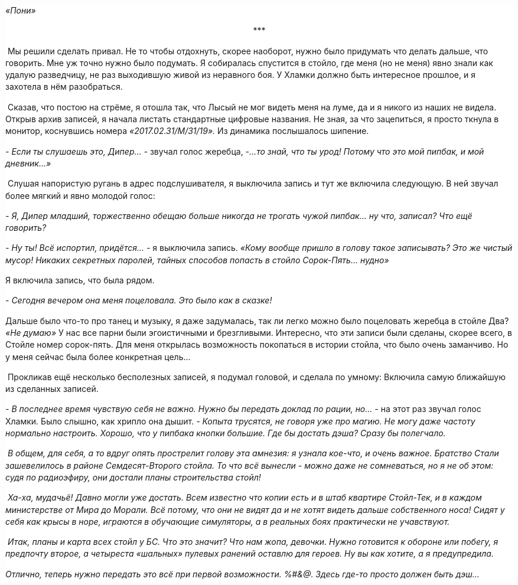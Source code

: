 <em><em>«Пони»</em></em>

<p align="center">***</p>
&nbsp;Мы решили сделать привал. Не то чтобы отдохнуть, скорее наоборот, нужно было придумать что делать дальше, что говорить. Мне уж точно нужно было подумать. Я собиралась спустится в стойло, где меня (но не меня) явно знали как удалую разведчицу, не раз выходившую живой из неравного боя. У Хламки должно быть интересное прошлое, и я захотела в нём разобраться.

&nbsp;Сказав, что постою на стрёме, я отошла так, что Лысый не мог видеть меня на луме, да и я никого из наших не видела. Открыв архив записей, я начала листать стандартные цифровые названия. Не зная, за что зацепиться, я просто ткнула в монитор, коснувшись номера <em>«2017.02.31/М/31/19». </em>Из динамика послышалось шипение.

<em><em>- Если ты слушаешь это, Дипер... - </em></em>звучал голос жеребца, -<em>...то знай, что ты урод! Потому что это мой пипбак, и мой дневник...»</em>

&nbsp;Слушая напористую ругань в адрес подслушивателя, я выключила запись и тут же включила следующую. В ней звучал более мягкий и явно молодой голос:

<em><em>- Я, Дипер младший, торжественно обещаю больше никогда не трогать чужой пипбак... ну что, записал? Что ещё говорить?</em></em>

<em><em>- Ну ты! Всё испортил, придётся... - </em></em>я выключила запись.<em> «Кому вообще пришло в голову такое записывать? Это же чистый мусор! Никаких секретных паролей, тайных способов попасть в стойло Сорок-Пять... нудно»</em>

Я включила запись, что была рядом.

<em><em>- Сегодня вечером она меня поцеловала. Это было как в сказке! </em></em>

Дальше было что-то про танец и музыку, я даже задумалась, так ли легко можно было поцеловать жеребца в стойле Два? <em>«Не думаю»</em> У нас все парни были эгоистичными и брезгливыми. Интересно, что эти записи были сделаны, скорее всего, в Стойле номер сорок-пять. Для меня открылась возможность покопаться в истории стойла, что было очень заманчиво. Но у меня сейчас была более конкретная цель...

&nbsp;Прокликав ещё несколько бесполезных записей, я подумал головой, и сделала по умному: Включила самую ближайшую из сделанных записей.

<em><em>- В последнее время чувствую себя не важно. Нужно бы передать доклад по рации, но... - </em></em>на этот раз звучал голос<em> </em>Хламки<em>. </em>Было слышно, как хрипло она дышит.<em> - Копыта трусятся, не говоря уже про магию. Не могу даже частоту нормально настроить. Хорошо, что у пипбака кнопки большие. Где бы достать дэша? Сразу бы полегчало. </em>

<em><em><em>&nbsp;</em>В общем, для себя, а то вдруг опять прострелит голову эта амнезия: я узнала кое-что, и очень важное. Братство Стали зашевелилось в районе Семдесят-Второго стойла. То что всё вынесли - можно даже не сомневаться, но я не об этом: судя по радиоэфиру, они достали планы строительства стойл! </em></em>

<em><em><em>&nbsp;</em>Ха-ха, мудачьё! Давно могли уже достать. Всем известно что копии есть и в штаб квартире Стойл-Тек, и в каждом министерстве от Мира до Морали. Всё потому, что они не видят да и не хотят видеть дальше собственного носа! Сидят у себя как крысы в норе, играются в обучающие симуляторы, а в реальных боях практически не учавствуют.</em></em>

<em><em><em>&nbsp;</em>Итак, планы и карта всех стойл у БС. Что это значит? Что нам жопа, девочки. Нужно готовится к обороне или побегу, я предпочту второе, а четыреста «шальных» пулевых ранений оставлю для героев. Ну вы как хотите, а я предупредила. </em></em>

<em><em>Отлично, теперь нужно передать это всё при первой возможности. %#&amp;@. Здесь где-то просто должен быть дэш...</em></em>
